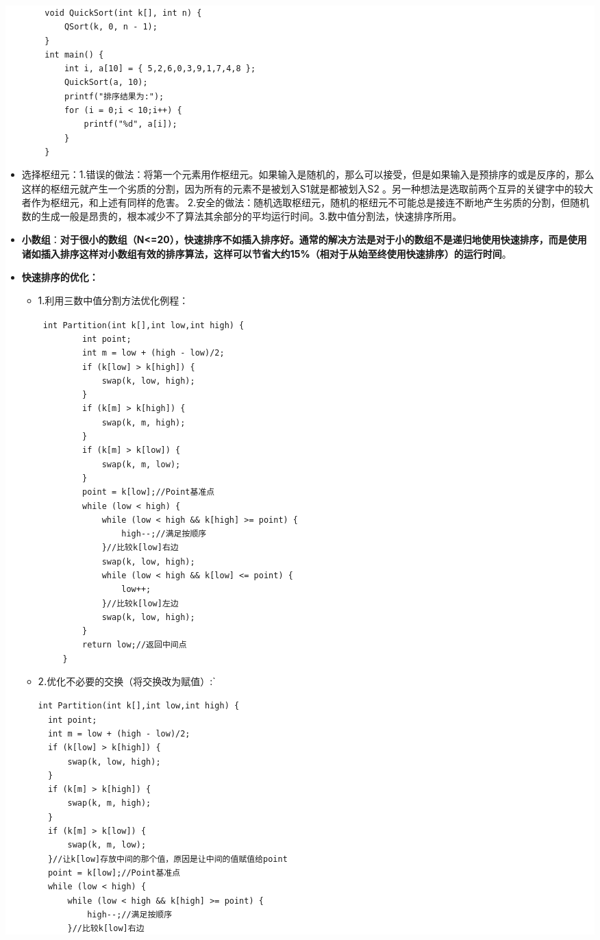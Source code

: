			void QuickSort(int k[], int n) {
				QSort(k, 0, n - 1);
			}
			int main() {
				int i, a[10] = { 5,2,6,0,3,9,1,7,4,8 };
				QuickSort(a, 10);
				printf("排序结果为:");
				for (i = 0;i < 10;i++) {
					printf("%d", a[i]);
				}
			}

 - 选择枢纽元：1.错误的做法：将第一个元素用作枢纽元。如果输入是随机的，那么可以接受，但是如果输入是预排序的或是反序的，那么这样的枢纽元就产生一个劣质的分割，因为所有的元素不是被划入S1就是都被划入S2 。另一种想法是选取前两个互异的关键字中的较大者作为枢纽元，和上述有同样的危害。   2.安全的做法：随机选取枢纽元，随机的枢纽元不可能总是接连不断地产生劣质的分割，但随机数的生成一般是昂贵的，根本减少不了算法其余部分的平均运行时间。3.数中值分割法，快速排序所用。

 - **小数组**：**对于很小的数组（N<=20），快速排序不如插入排序好。通常的解决方法是对于小的数组不是递归地使用快速排序，而是使用诸如插入排序这样对小数组有效的排序算法，这样可以节省大约15%（相对于从始至终使用快速排序）的运行时间**。
 - **快速排序的优化：**
	 - 1.利用三数中值分割方法优化例程：
	  
		    int Partition(int k[],int low,int high) {
					int point;
					int m = low + (high - low)/2;
					if (k[low] > k[high]) {
						swap(k, low, high);
					}
					if (k[m] > k[high]) {
						swap(k, m, high);
					}
					if (k[m] > k[low]) {
						swap(k, m, low);
					}
					point = k[low];//Point基准点
					while (low < high) {
						while (low < high && k[high] >= point) {
							high--;//满足按顺序
						}//比较k[low]右边
						swap(k, low, high);
						while (low < high && k[low] <= point) {
							low++;
						}//比较k[low]左边
						swap(k, low, high);
					}
					return low;//返回中间点
				}

    - 2.优化不必要的交换（将交换改为赋值）:`
    
		  int Partition(int k[],int low,int high) {
			int point;
			int m = low + (high - low)/2;
			if (k[low] > k[high]) {
				swap(k, low, high);
			}
			if (k[m] > k[high]) {
				swap(k, m, high);
			}
			if (k[m] > k[low]) {
				swap(k, m, low);
			}//让k[low]存放中间的那个值，原因是让中间的值赋值给point
			point = k[low];//Point基准点
			while (low < high) {
				while (low < high && k[high] >= point) {
					high--;//满足按顺序
				}//比较k[low]右边
